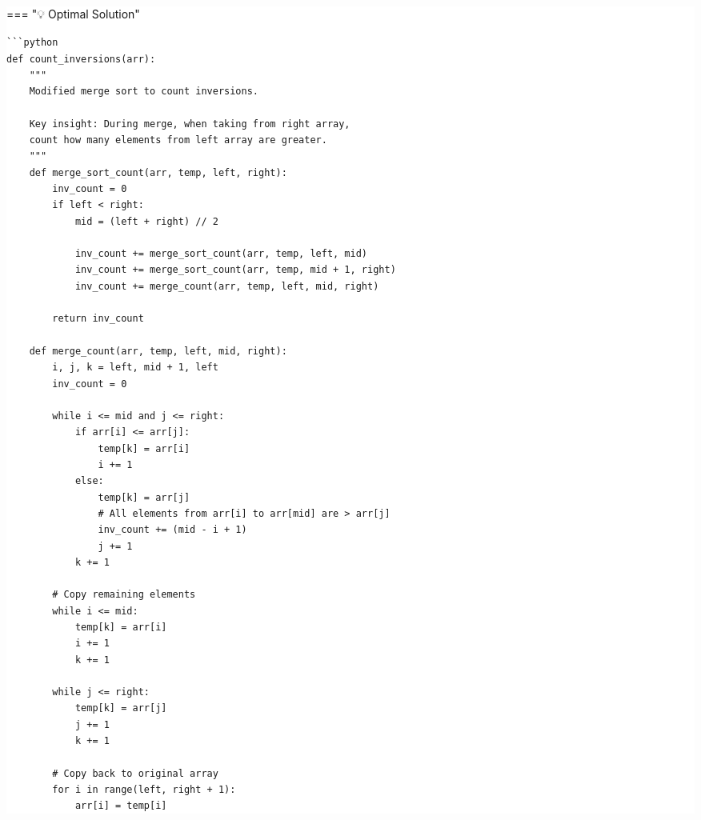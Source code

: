 === "💡 Optimal Solution"

    ```python
    def count_inversions(arr):
        """
        Modified merge sort to count inversions.
        
        Key insight: During merge, when taking from right array,
        count how many elements from left array are greater.
        """
        def merge_sort_count(arr, temp, left, right):
            inv_count = 0
            if left < right:
                mid = (left + right) // 2
                
                inv_count += merge_sort_count(arr, temp, left, mid)
                inv_count += merge_sort_count(arr, temp, mid + 1, right)
                inv_count += merge_count(arr, temp, left, mid, right)
            
            return inv_count
        
        def merge_count(arr, temp, left, mid, right):
            i, j, k = left, mid + 1, left
            inv_count = 0
            
            while i <= mid and j <= right:
                if arr[i] <= arr[j]:
                    temp[k] = arr[i]
                    i += 1
                else:
                    temp[k] = arr[j]
                    # All elements from arr[i] to arr[mid] are > arr[j]
                    inv_count += (mid - i + 1)
                    j += 1
                k += 1
            
            # Copy remaining elements
            while i <= mid:
                temp[k] = arr[i]
                i += 1
                k += 1
            
            while j <= right:
                temp[k] = arr[j]
                j += 1
                k += 1
            
            # Copy back to original array
            for i in range(left, right + 1):
                arr[i] = temp[i]
            